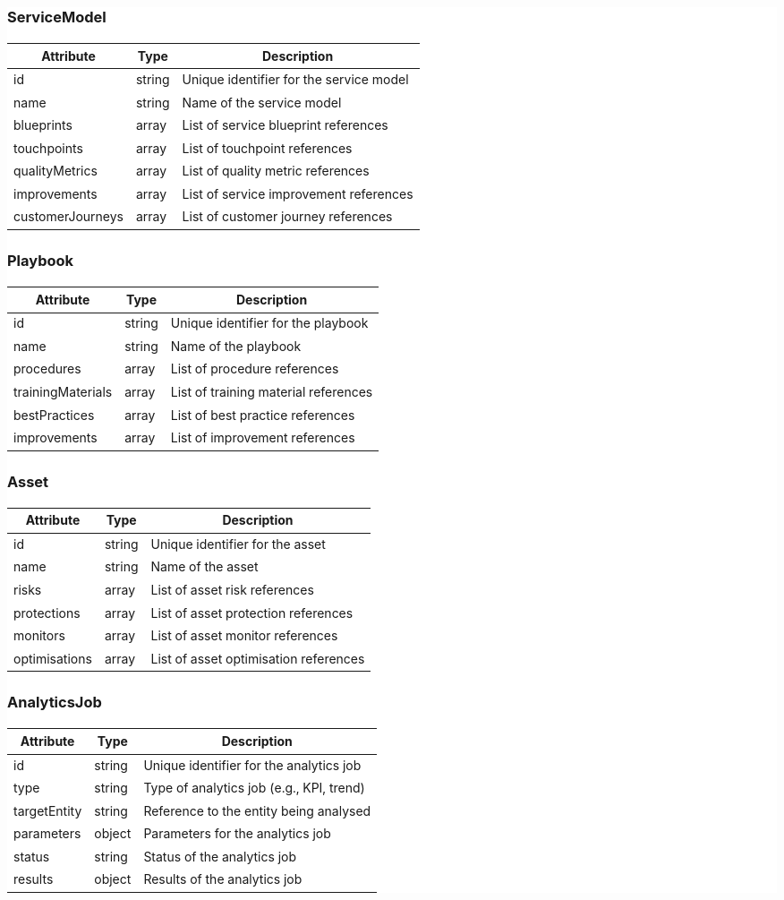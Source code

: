 ### ServiceModel
| Attribute         | Type    | Description                                 |
|------------------|---------|---------------------------------------------|
| id               | string  | Unique identifier for the service model     |
| name             | string  | Name of the service model                   |
| blueprints       | array   | List of service blueprint references        |
| touchpoints      | array   | List of touchpoint references               |
| qualityMetrics   | array   | List of quality metric references           |
| improvements     | array   | List of service improvement references      |
| customerJourneys | array   | List of customer journey references         |

### Playbook
| Attribute         | Type    | Description                                 |
|------------------|---------|---------------------------------------------|
| id               | string  | Unique identifier for the playbook          |
| name             | string  | Name of the playbook                        |
| procedures       | array   | List of procedure references                |
| trainingMaterials| array   | List of training material references        |
| bestPractices    | array   | List of best practice references            |
| improvements     | array   | List of improvement references              |

### Asset
| Attribute         | Type    | Description                                 |
|------------------|---------|---------------------------------------------|
| id               | string  | Unique identifier for the asset             |
| name             | string  | Name of the asset                           |
| risks            | array   | List of asset risk references               |
| protections      | array   | List of asset protection references         |
| monitors         | array   | List of asset monitor references            |
| optimisations    | array   | List of asset optimisation references       |

### AnalyticsJob
| Attribute         | Type    | Description                                 |
|------------------|---------|---------------------------------------------|
| id               | string  | Unique identifier for the analytics job     |
| type             | string  | Type of analytics job (e.g., KPI, trend)    |
| targetEntity     | string  | Reference to the entity being analysed      |
| parameters       | object  | Parameters for the analytics job            |
| status           | string  | Status of the analytics job                 |
| results          | object  | Results of the analytics job                |
